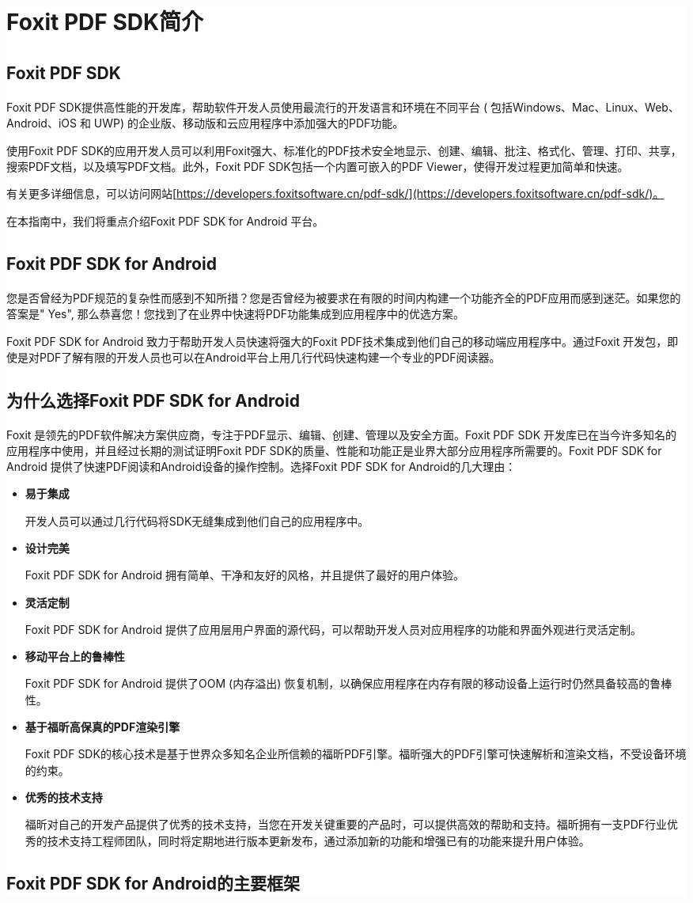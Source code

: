 # Foxit PDF SDK简介

## Foxit PDF SDK

Foxit PDF SDK提供高性能的开发库，帮助软件开发人员使用最流行的开发语言和环境在不同平台 (
包括Windows、Mac、Linux、Web、Android、iOS 和 UWP) 的企业版、移动版和云应用程序中添加强大的PDF功能。

使用Foxit PDF SDK的应用开发人员可以利用Foxit强大、标准化的PDF技术安全地显示、创建、编辑、批注、格式化、管理、打印、共享，搜索PDF文档，以及填写PDF文档。此外，Foxit
PDF SDK包括一个内置可嵌入的PDF Viewer，使得开发过程更加简单和快速。

有关更多详细信息，可以访问网站[https://developers.foxitsoftware.cn/pdf-sdk/](https://developers.foxitsoftware.cn/pdf-sdk/)。

在本指南中，我们将重点介绍Foxit PDF SDK for Android 平台。

## Foxit PDF SDK for Android

您是否曾经为PDF规范的复杂性而感到不知所措？您是否曾经为被要求在有限的时间内构建一个功能齐全的PDF应用而感到迷茫。如果您的答案是"
Yes", 那么恭喜您！您找到了在业界中快速将PDF功能集成到应用程序中的优选方案。

Foxit PDF SDK for Android 致力于帮助开发人员快速将强大的Foxit PDF技术集成到他们自己的移动端应用程序中。通过Foxit
开发包，即使是对PDF了解有限的开发人员也可以在Android平台上用几行代码快速构建一个专业的PDF阅读器。

## 为什么选择Foxit PDF SDK for Android

Foxit 是领先的PDF软件解决方案供应商，专注于PDF显示、编辑、创建、管理以及安全方面。Foxit PDF SDK
开发库已在当今许多知名的应用程序中使用，并且经过长期的测试证明Foxit PDF SDK的质量、性能和功能正是业界大部分应用程序所需要的。Foxit
PDF SDK for Android 提供了快速PDF阅读和Android设备的操作控制。选择Foxit PDF SDK for Android的几大理由：

- **易于集成**

  开发人员可以通过几行代码将SDK无缝集成到他们自己的应用程序中。

- **设计完美**

  Foxit PDF SDK for Android 拥有简单、干净和友好的风格，并且提供了最好的用户体验。

- **灵活定制**

  Foxit PDF SDK for Android 提供了应用层用户界面的源代码，可以帮助开发人员对应用程序的功能和界面外观进行灵活定制。

- **移动平台上的鲁棒性**

  Foxit PDF SDK for Android 提供了OOM (内存溢出) 恢复机制，以确保应用程序在内存有限的移动设备上运行时仍然具备较高的鲁棒性。

- **基于福昕高保真的PDF渲染引擎**

  Foxit PDF SDK的核心技术是基于世界众多知名企业所信赖的福昕PDF引擎。福昕强大的PDF引擎可快速解析和渲染文档，不受设备环境的约束。

- **优秀的技术支持**

  福昕对自己的开发产品提供了优秀的技术支持，当您在开发关键重要的产品时，可以提供高效的帮助和支持。福昕拥有一支PDF行业优秀的技术支持工程师团队，同时将定期地进行版本更新发布，通过添加新的功能和增强已有的功能来提升用户体验。

## Foxit PDF SDK for Android的主要框架
